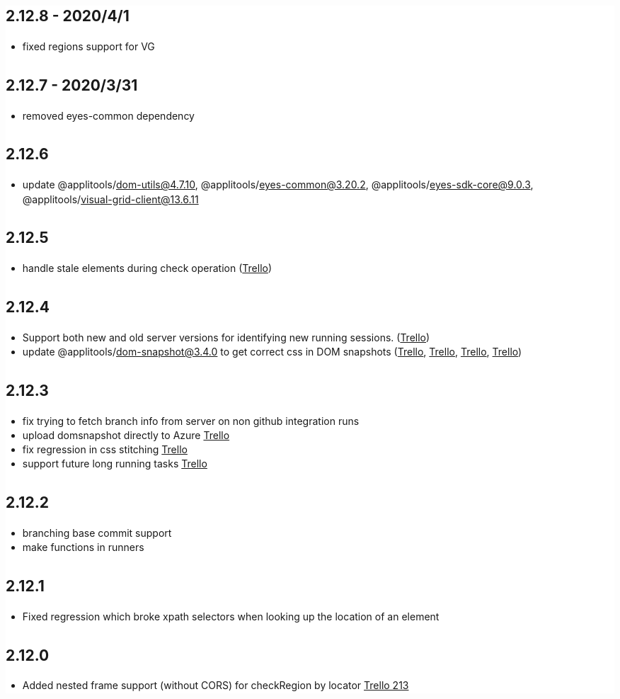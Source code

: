 ## 2.12.8 - 2020/4/1

- fixed regions support for VG

## 2.12.7 - 2020/3/31

- removed eyes-common dependency

## 2.12.6

- update @applitools/dom-utils@4.7.10, @applitools/eyes-common@3.20.2, @applitools/eyes-sdk-core@9.0.3, @applitools/visual-grid-client@13.6.11

## 2.12.5

- handle stale elements during check operation ([Trello](https://trello.com/c/JJ5vm3wS/269-frames-shadow-dom-break-region-checking))

## 2.12.4

- Support both new and old server versions for identifying new running sessions. ([Trello](https://trello.com/c/mtSiheZ9/267-support-startsession-as-long-running-task))
- update @applitools/dom-snapshot@3.4.0 to get correct css in DOM snapshots ([Trello](https://trello.com/c/3BFtM4hx/188-hidden-spinners-in-text-field-are-visible-in-firefox), [Trello](https://trello.com/c/S4XT7ONp/192-vg-dom-snapshot-deletes-duplicate-keys-from-css-rules), [Trello](https://trello.com/c/mz8CKKB7/173-selector-not-seen-as-it-should-be-issue-with-css-variable), [Trello](https://trello.com/c/KZ25vktg/245-edge-screenshot-different-from-chrome-and-ff))

## 2.12.3

- fix trying to fetch branch info from server on non github integration runs
- upload domsnapshot directly to Azure [Trello](https://trello.com/c/ZCLJo8Fy/241-upload-dom-directly-to-azure)
- fix regression in css stitching [Trello](https://trello.com/c/dp5IIoFw/235-css-stitching-regression-in-41533)
- support future long running tasks [Trello](https://trello.com/c/60Rm4xXG/240-support-future-long-running-tasks)

## 2.12.2
- branching base commit support
- make functions in runners 

## 2.12.1
- Fixed regression which broke xpath selectors when looking up the location of an element

## 2.12.0
- Added nested frame support (without CORS) for checkRegion by locator [Trello 213](https://trello.com/c/Xyyhdb5t)
